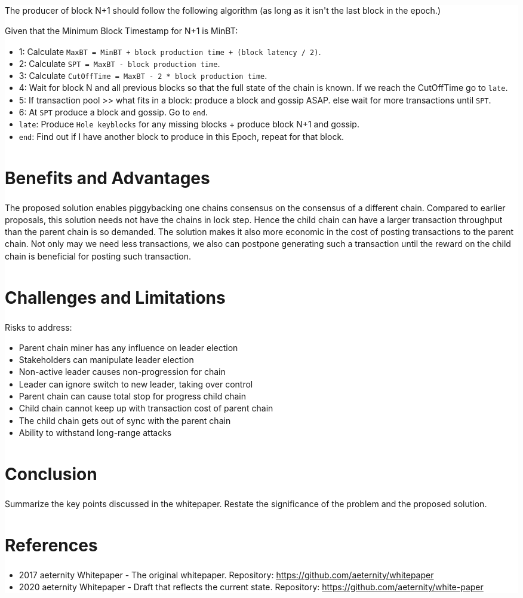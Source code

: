 The producer of block N+1 should follow the following algorithm (as long as it isn't the last block in the epoch.)

Given that the Minimum Block Timestamp for N+1 is MinBT:
- 1: Calculate `MaxBT = MinBT + block production time + (block latency / 2)`.
- 2: Calculate `SPT = MaxBT - block production time`.
- 3: Calculate `CutOffTime = MaxBT - 2 * block production time`.
- 4: Wait for block N and all previous blocks so that the full state of the chain is known.
   If we reach the CutOffTime go to `late`.
- 5: If transaction pool >> what fits in a block: produce a block and gossip ASAP.
   else wait for more transactions until `SPT`.
- 6: At `SPT` produce a block and gossip. Go to `end`.
- `late`: Produce `Hole keyblocks` for any missing blocks + produce block N+1 and gossip.
- `end`: Find out if I have another block to produce in this Epoch, repeat for that block.




# Benefits and Advantages

The proposed solution enables piggybacking one chains consensus on the consensus of a different chain. Compared to earlier proposals, this solution needs not have the chains in lock step. Hence the child chain can have a larger transaction throughput than the parent chain is so demanded. The solution makes it also more economic in the cost of posting transactions to the parent chain. Not only may we need less transactions, we also can postpone generating such a transaction until the reward on the child chain is beneficial for posting such transaction.

# Challenges and Limitations
Risks to address:

* Parent chain miner has any influence on leader election
* Stakeholders can manipulate leader election
* Non-active leader causes non-progression for chain
* Leader can ignore switch to new leader, taking over control
* Parent chain can cause total stop for progress child chain
* Child chain cannot keep up with transaction cost of parent chain
* The child chain gets out of sync with the parent chain
* Ability to withstand long-range attacks


# Conclusion
Summarize the key points discussed in the whitepaper.
Restate the significance of the problem and the proposed solution.

# References



* 2017 aeternity Whitepaper - The original whitepaper. Repository: https://github.com/aeternity/whitepaper
* 2020 aeternity Whitepaper - Draft that reflects the current state. Repository: https://github.com/aeternity/white-paper

